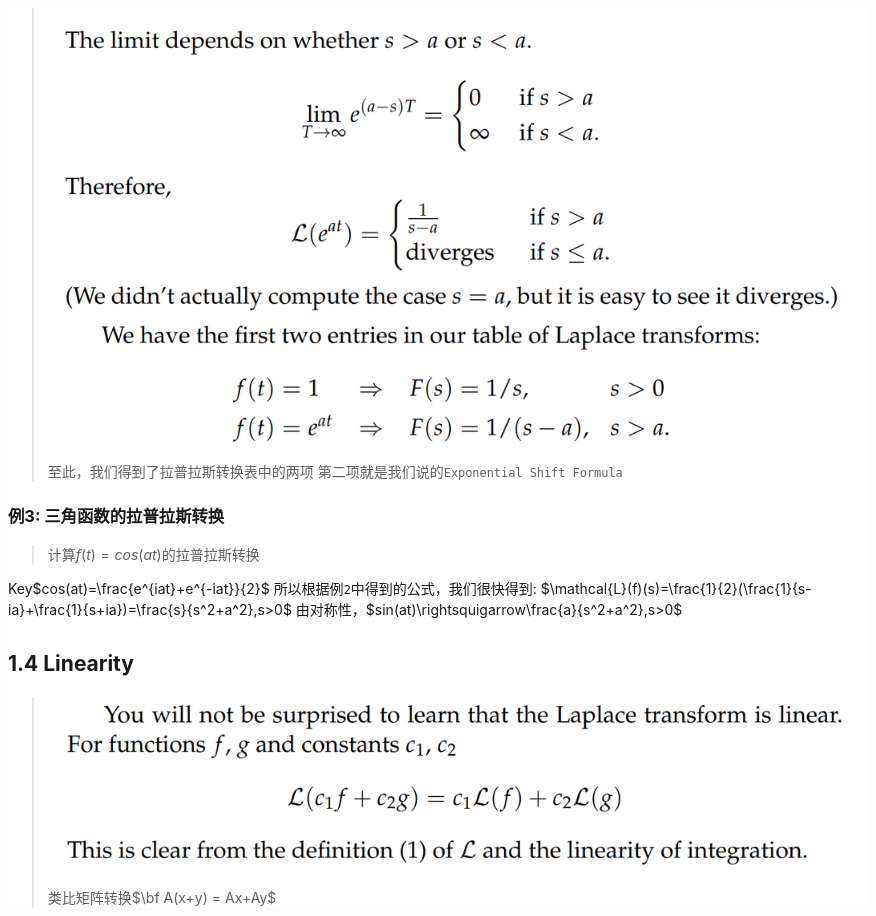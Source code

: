 > ![image.png](./3.7_Laplace_Transform.assets/20230302_1449176591.png)
> 至此，我们得到了拉普拉斯转换表中的两项
> 第二项就是我们说的`Exponential Shift Formula`



### 例3: 三角函数的拉普拉斯转换
> 计算$f(t)=cos(at)$的拉普拉斯转换

Key$cos(at)=\frac{e^{iat}+e^{-iat}}{2}$
所以根据例`2`中得到的公式，我们很快得到: $\mathcal{L}(f)(s)=\frac{1}{2}(\frac{1}{s-ia}+\frac{1}{s+ia})=\frac{s}{s^2+a^2},s>0$
由对称性，$sin(at)\rightsquigarrow\frac{a}{s^2+a^2},s>0$

## 1.4 Linearity
> ![image.png](./3.7_Laplace_Transform.assets/20230302_1449179682.png)
> 类比矩阵转换$\bf A(x+y) = Ax+Ay$
